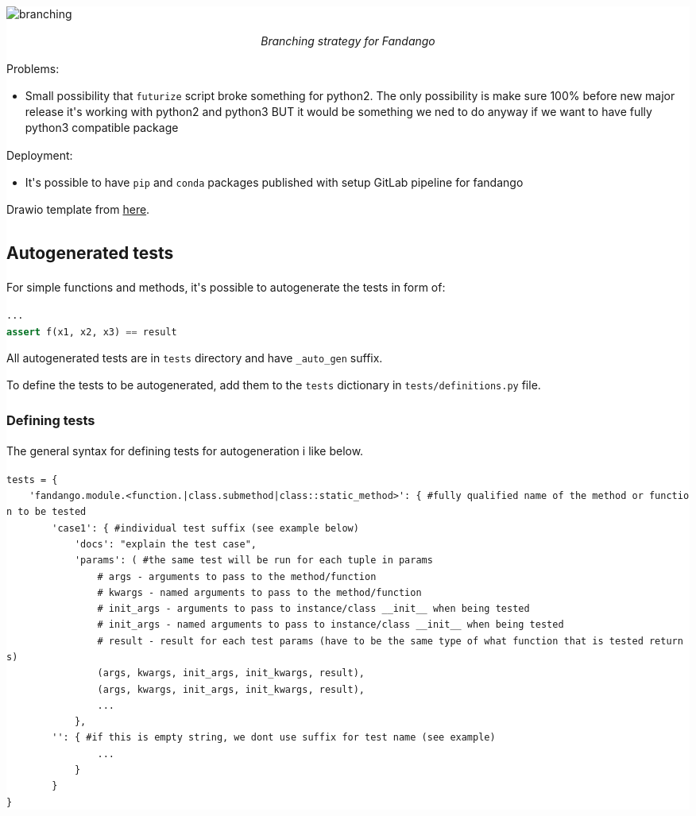 ![branching](./doc/img/branching.drawio.png)
<center><em>Branching strategy for Fandango</em></center>

Problems:
- Small possibility that `futurize` script broke something for python2. The only possibility is make sure 100% before new major release it's working with python2 and python3 BUT it would be something we ned to do anyway if we want to have fully python3 compatible package

Deployment:
- It's possible to have `pip` and `conda` packages published with setup GitLab pipeline for fandango

Drawio template from [here](https://gist.githubusercontent.com/bryanbraun/8c93e154a93a08794291df1fcdce6918/raw/bf563eb36c3623bb9e7e1faae349c5da802f9fed/template-data.xml).

## Autogenerated tests

For simple functions and methods, it's possible to autogenerate the tests in form of:
```python
...
assert f(x1, x2, x3) == result
```

All autogenerated tests are in `tests` directory and have `_auto_gen` suffix.

To define the tests to be autogenerated, add them to the `tests` dictionary in `tests/definitions.py` file.

### Defining tests

The general syntax for defining tests for autogeneration i like below.

```
tests = {
    'fandango.module.<function.|class.submethod|class::static_method>': { #fully qualified name of the method or function to be tested
        'case1': { #individual test suffix (see example below)
            'docs': "explain the test case",
            'params': ( #the same test will be run for each tuple in params
                # args - arguments to pass to the method/function
                # kwargs - named arguments to pass to the method/function
                # init_args - arguments to pass to instance/class __init__ when being tested
                # init_args - named arguments to pass to instance/class __init__ when being tested
                # result - result for each test params (have to be the same type of what function that is tested returns)
                (args, kwargs, init_args, init_kwargs, result),
                (args, kwargs, init_args, init_kwargs, result),
                ...
            },
        '': { #if this is empty string, we dont use suffix for test name (see example)
                ...
            }
        }
}
```

